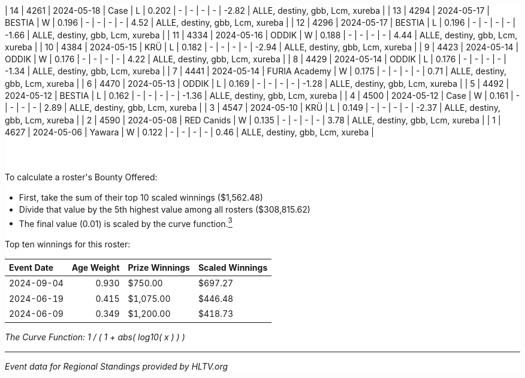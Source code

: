 |           14 |     4261 | 2024-05-18 | Case              | L   | 0.202      | -            | -                | -                | -         |    -2.82 | ALLE, destiny, gbb, Lcm, xureba |
|           13 |     4294 | 2024-05-17 | BESTIA            | W   | 0.196      | -            | -                | -                | -         |     4.52 | ALLE, destiny, gbb, Lcm, xureba |
|           12 |     4296 | 2024-05-17 | BESTIA            | L   | 0.196      | -            | -                | -                | -         |    -1.66 | ALLE, destiny, gbb, Lcm, xureba |
|           11 |     4334 | 2024-05-16 | ODDIK             | W   | 0.188      | -            | -                | -                | -         |     4.44 | ALLE, destiny, gbb, Lcm, xureba |
|           10 |     4384 | 2024-05-15 | KRÜ               | L   | 0.182      | -            | -                | -                | -         |    -2.94 | ALLE, destiny, gbb, Lcm, xureba |
|            9 |     4423 | 2024-05-14 | ODDIK             | W   | 0.176      | -            | -                | -                | -         |     4.22 | ALLE, destiny, gbb, Lcm, xureba |
|            8 |     4429 | 2024-05-14 | ODDIK             | L   | 0.176      | -            | -                | -                | -         |    -1.34 | ALLE, destiny, gbb, Lcm, xureba |
|            7 |     4441 | 2024-05-14 | FURIA Academy     | W   | 0.175      | -            | -                | -                | -         |     0.71 | ALLE, destiny, gbb, Lcm, xureba |
|            6 |     4470 | 2024-05-13 | ODDIK             | L   | 0.169      | -            | -                | -                | -         |    -1.28 | ALLE, destiny, gbb, Lcm, xureba |
|            5 |     4492 | 2024-05-12 | BESTIA            | L   | 0.162      | -            | -                | -                | -         |    -1.36 | ALLE, destiny, gbb, Lcm, xureba |
|            4 |     4500 | 2024-05-12 | Case              | W   | 0.161      | -            | -                | -                | -         |     2.89 | ALLE, destiny, gbb, Lcm, xureba |
|            3 |     4547 | 2024-05-10 | KRÜ               | L   | 0.149      | -            | -                | -                | -         |    -2.37 | ALLE, destiny, gbb, Lcm, xureba |
|            2 |     4590 | 2024-05-08 | RED Canids        | W   | 0.135      | -            | -                | -                | -         |     3.78 | ALLE, destiny, gbb, Lcm, xureba |
|            1 |     4627 | 2024-05-06 | Yawara            | W   | 0.122      | -            | -                | -                | -         |     0.46 | ALLE, destiny, gbb, Lcm, xureba |

<br />
<span id="table2"></span><br />
To calculate a roster's Bounty Offered:<br />

- First, take the sum of their top 10 scaled winnings ($1,562.48)
- Divide that value by the 5th highest value among all rosters ($308,815.62)
- The final value (0.01) is scaled by the curve function.[<sup>3</sup>](#curveFunction)

Top ten winnings for this roster:<br />

| Event Date | Age Weight | Prize Winnings | Scaled Winnings |
| :- | -: | :- | :- |
| 2024-09-04 |      0.930 | $750.00        | $697.27         |
| 2024-06-19 |      0.415 | $1,075.00      | $446.48         |
| 2024-06-09 |      0.349 | $1,200.00      | $418.73         |


<span id="curveFunction"></span>_The Curve Function: 1 / ( 1 + abs( log10( x ) ) )_<br />

---
_Event data for Regional Standings provided by HLTV.org_<br />
